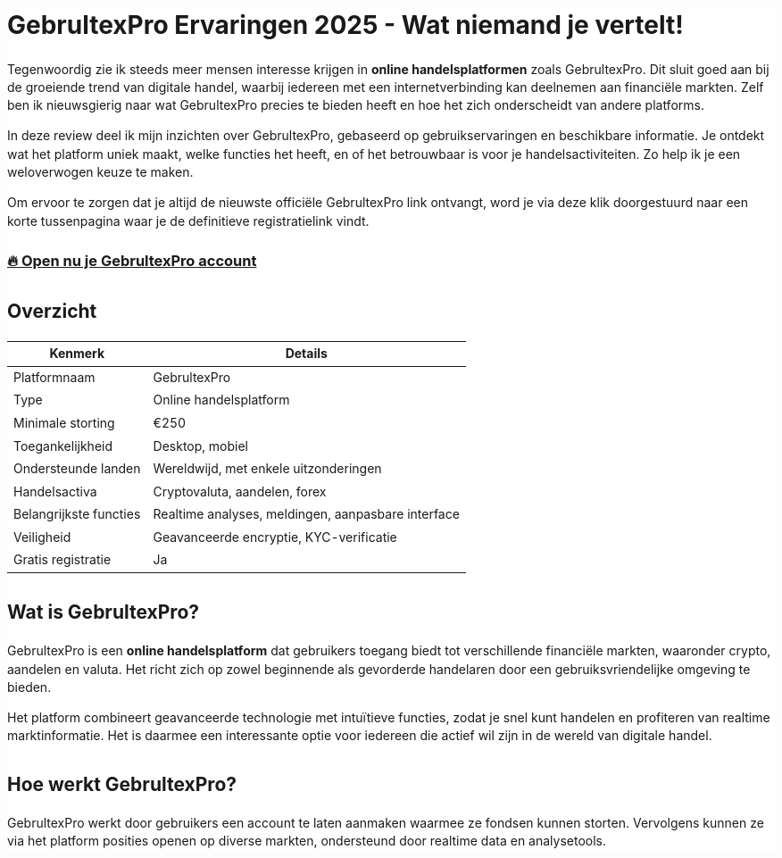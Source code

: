 # GebrultexPro Ervaringen 2025 - Wat niemand je vertelt!
 

Tegenwoordig zie ik steeds meer mensen interesse krijgen in **online handelsplatformen** zoals GebrultexPro. Dit sluit goed aan bij de groeiende trend van digitale handel, waarbij iedereen met een internetverbinding kan deelnemen aan financiële markten. Zelf ben ik nieuwsgierig naar wat GebrultexPro precies te bieden heeft en hoe het zich onderscheidt van andere platforms.

In deze review deel ik mijn inzichten over GebrultexPro, gebaseerd op gebruikservaringen en beschikbare informatie. Je ontdekt wat het platform uniek maakt, welke functies het heeft, en of het betrouwbaar is voor je handelsactiviteiten. Zo help ik je een weloverwogen keuze te maken.

Om ervoor te zorgen dat je altijd de nieuwste officiële GebrultexPro link ontvangt, word je via deze klik doorgestuurd naar een korte tussenpagina waar je de definitieve registratielink vindt.

### [🔥 Open nu je GebrultexPro account](https://github.com/Ella87Albert/carbon-lang/blob/trunk/61nl.md)
## Overzicht

| Kenmerk               | Details                          |
|-----------------------|---------------------------------|
| Platformnaam          | GebrultexPro                    |
| Type                  | Online handelsplatform           |
| Minimale storting     | €250                            |
| Toegankelijkheid      | Desktop, mobiel                 |
| Ondersteunde landen   | Wereldwijd, met enkele uitzonderingen |
| Handelsactiva         | Cryptovaluta, aandelen, forex  |
| Belangrijkste functies| Realtime analyses, meldingen, aanpasbare interface |
| Veiligheid            | Geavanceerde encryptie, KYC-verificatie |
| Gratis registratie    | Ja                             |

## Wat is GebrultexPro?

GebrultexPro is een **online handelsplatform** dat gebruikers toegang biedt tot verschillende financiële markten, waaronder crypto, aandelen en valuta. Het richt zich op zowel beginnende als gevorderde handelaren door een gebruiksvriendelijke omgeving te bieden.

Het platform combineert geavanceerde technologie met intuïtieve functies, zodat je snel kunt handelen en profiteren van realtime marktinformatie. Het is daarmee een interessante optie voor iedereen die actief wil zijn in de wereld van digitale handel.

## Hoe werkt GebrultexPro?

GebrultexPro werkt door gebruikers een account te laten aanmaken waarmee ze fondsen kunnen storten. Vervolgens kunnen ze via het platform posities openen op diverse markten, ondersteund door realtime data en analysetools.
